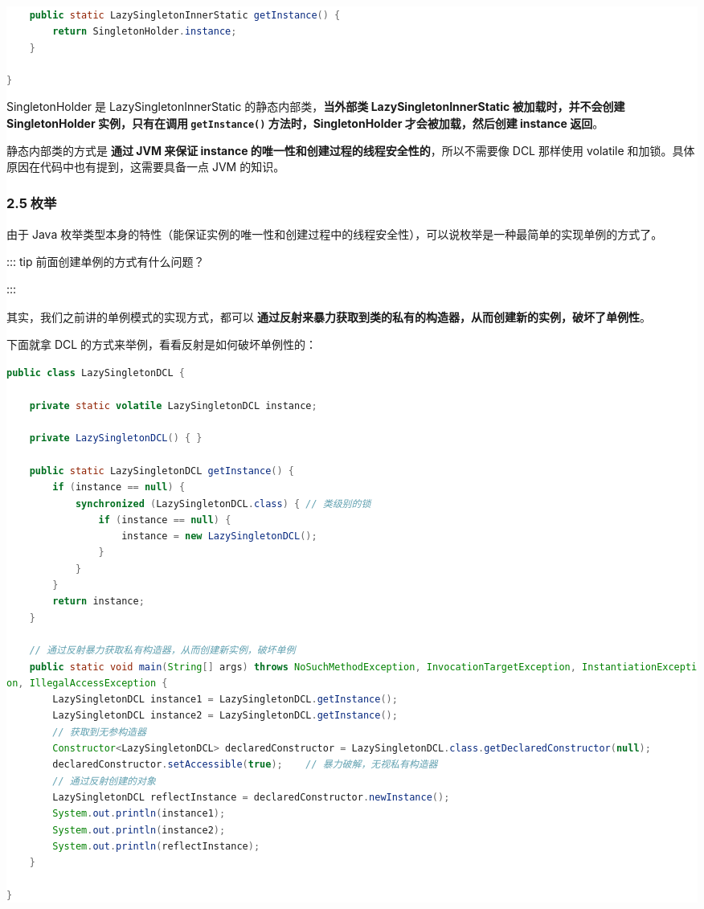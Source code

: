 ```java
    public static LazySingletonInnerStatic getInstance() {
        return SingletonHolder.instance;
    }

}
```

SingletonHolder 是 LazySingletonInnerStatic 的静态内部类，**当外部类 LazySingletonInnerStatic 被加载时，并不会创建 SingletonHolder 实例，只有在调用 `getInstance()` 方法时，SingletonHolder 才会被加载，然后创建 instance 返回**。

静态内部类的方式是 **通过 JVM 来保证 instance 的唯一性和创建过程的线程安全性的**，所以不需要像 DCL 那样使用 volatile 和加锁。具体原因在代码中也有提到，这需要具备一点 JVM 的知识。

### 2.5 枚举

由于 Java 枚举类型本身的特性（能保证实例的唯一性和创建过程中的线程安全性），可以说枚举是一种最简单的实现单例的方式了。

::: tip 前面创建单例的方式有什么问题？

:::

其实，我们之前讲的单例模式的实现方式，都可以 **通过反射来暴力获取到类的私有的构造器，从而创建新的实例，破坏了单例性**。

下面就拿 DCL 的方式来举例，看看反射是如何破坏单例性的：

```java
public class LazySingletonDCL {

    private static volatile LazySingletonDCL instance;

    private LazySingletonDCL() { }

    public static LazySingletonDCL getInstance() {
        if (instance == null) {
            synchronized (LazySingletonDCL.class) { // 类级别的锁
                if (instance == null) {
                    instance = new LazySingletonDCL();
                }
            }
        }
        return instance;
    }

    // 通过反射暴力获取私有构造器，从而创建新实例，破坏单例
    public static void main(String[] args) throws NoSuchMethodException, InvocationTargetException, InstantiationException, IllegalAccessException {
        LazySingletonDCL instance1 = LazySingletonDCL.getInstance();
        LazySingletonDCL instance2 = LazySingletonDCL.getInstance();
        // 获取到无参构造器
        Constructor<LazySingletonDCL> declaredConstructor = LazySingletonDCL.class.getDeclaredConstructor(null);
        declaredConstructor.setAccessible(true);    // 暴力破解，无视私有构造器
        // 通过反射创建的对象
        LazySingletonDCL reflectInstance = declaredConstructor.newInstance();
        System.out.println(instance1);
        System.out.println(instance2);
        System.out.println(reflectInstance);
    }

}
```

